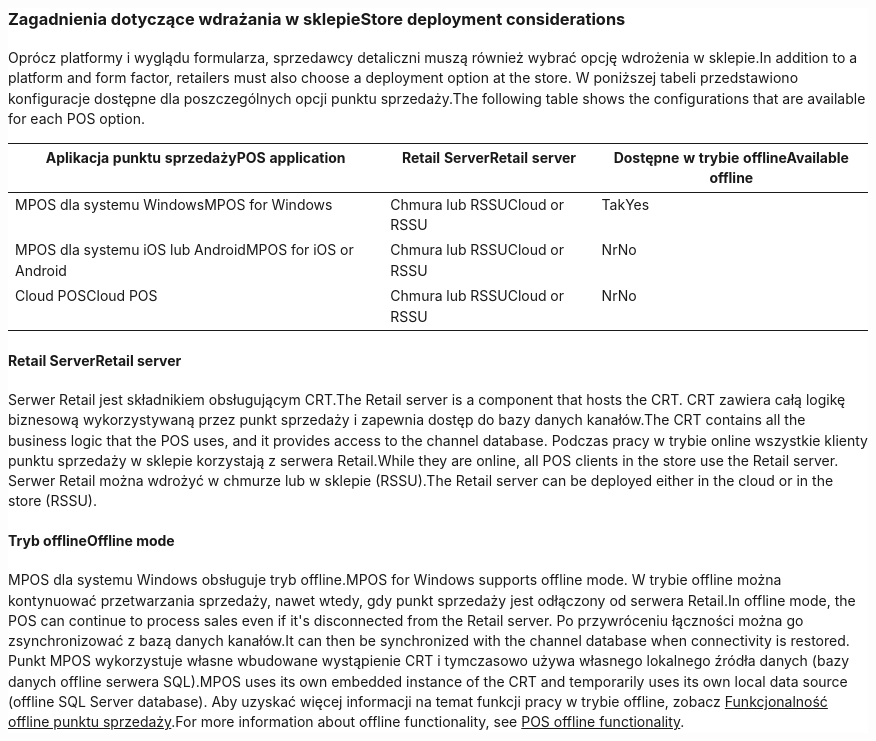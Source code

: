### <a name="store-deployment-considerations"></a><span data-ttu-id="f06d2-140">Zagadnienia dotyczące wdrażania w sklepie</span><span class="sxs-lookup"><span data-stu-id="f06d2-140">Store deployment considerations</span></span>
<span data-ttu-id="f06d2-141">Oprócz platformy i wyglądu formularza, sprzedawcy detaliczni muszą również wybrać opcję wdrożenia w sklepie.</span><span class="sxs-lookup"><span data-stu-id="f06d2-141">In addition to a platform and form factor, retailers must also choose a deployment option at the store.</span></span> <span data-ttu-id="f06d2-142">W poniższej tabeli przedstawiono konfiguracje dostępne dla poszczególnych opcji punktu sprzedaży.</span><span class="sxs-lookup"><span data-stu-id="f06d2-142">The following table shows the configurations that are available for each POS option.</span></span>

| <span data-ttu-id="f06d2-143">Aplikacja punktu sprzedaży</span><span class="sxs-lookup"><span data-stu-id="f06d2-143">POS application</span></span>         | <span data-ttu-id="f06d2-144">Retail Server</span><span class="sxs-lookup"><span data-stu-id="f06d2-144">Retail server</span></span> | <span data-ttu-id="f06d2-145">Dostępne w trybie offline</span><span class="sxs-lookup"><span data-stu-id="f06d2-145">Available offline</span></span> |
|-------------------------|---------------|-------------------|
| <span data-ttu-id="f06d2-146">MPOS dla systemu Windows</span><span class="sxs-lookup"><span data-stu-id="f06d2-146">MPOS for Windows</span></span>        | <span data-ttu-id="f06d2-147">Chmura lub RSSU</span><span class="sxs-lookup"><span data-stu-id="f06d2-147">Cloud or RSSU</span></span> | <span data-ttu-id="f06d2-148">Tak</span><span class="sxs-lookup"><span data-stu-id="f06d2-148">Yes</span></span>               |
| <span data-ttu-id="f06d2-149">MPOS dla systemu iOS lub Android</span><span class="sxs-lookup"><span data-stu-id="f06d2-149">MPOS for iOS or Android</span></span> | <span data-ttu-id="f06d2-150">Chmura lub RSSU</span><span class="sxs-lookup"><span data-stu-id="f06d2-150">Cloud or RSSU</span></span> | <span data-ttu-id="f06d2-151">Nr</span><span class="sxs-lookup"><span data-stu-id="f06d2-151">No</span></span>                |
| <span data-ttu-id="f06d2-152">Cloud POS</span><span class="sxs-lookup"><span data-stu-id="f06d2-152">Cloud POS</span></span>               | <span data-ttu-id="f06d2-153">Chmura lub RSSU</span><span class="sxs-lookup"><span data-stu-id="f06d2-153">Cloud or RSSU</span></span> | <span data-ttu-id="f06d2-154">Nr</span><span class="sxs-lookup"><span data-stu-id="f06d2-154">No</span></span>                |

#### <a name="retail-server"></a><span data-ttu-id="f06d2-155">Retail Server</span><span class="sxs-lookup"><span data-stu-id="f06d2-155">Retail server</span></span>

<span data-ttu-id="f06d2-156">Serwer Retail jest składnikiem obsługującym CRT.</span><span class="sxs-lookup"><span data-stu-id="f06d2-156">The Retail server is a component that hosts the CRT.</span></span> <span data-ttu-id="f06d2-157">CRT zawiera całą logikę biznesową wykorzystywaną przez punkt sprzedaży i zapewnia dostęp do bazy danych kanałów.</span><span class="sxs-lookup"><span data-stu-id="f06d2-157">The CRT contains all the business logic that the POS uses, and it provides access to the channel database.</span></span> <span data-ttu-id="f06d2-158">Podczas pracy w trybie online wszystkie klienty punktu sprzedaży w sklepie korzystają z serwera Retail.</span><span class="sxs-lookup"><span data-stu-id="f06d2-158">While they are online, all POS clients in the store use the Retail server.</span></span> <span data-ttu-id="f06d2-159">Serwer Retail można wdrożyć w chmurze lub w sklepie (RSSU).</span><span class="sxs-lookup"><span data-stu-id="f06d2-159">The Retail server can be deployed either in the cloud or in the store (RSSU).</span></span>

#### <a name="offline-mode"></a><span data-ttu-id="f06d2-160">Tryb offline</span><span class="sxs-lookup"><span data-stu-id="f06d2-160">Offline mode</span></span>

<span data-ttu-id="f06d2-161">MPOS dla systemu Windows obsługuje tryb offline.</span><span class="sxs-lookup"><span data-stu-id="f06d2-161">MPOS for Windows supports offline mode.</span></span> <span data-ttu-id="f06d2-162">W trybie offline można kontynuować przetwarzania sprzedaży, nawet wtedy, gdy punkt sprzedaży jest odłączony od serwera Retail.</span><span class="sxs-lookup"><span data-stu-id="f06d2-162">In offline mode, the POS can continue to process sales even if it's disconnected from the Retail server.</span></span> <span data-ttu-id="f06d2-163">Po przywróceniu łączności można go zsynchronizować z bazą danych kanałów.</span><span class="sxs-lookup"><span data-stu-id="f06d2-163">It can then be synchronized with the channel database when connectivity is restored.</span></span> <span data-ttu-id="f06d2-164">Punkt MPOS wykorzystuje własne wbudowane wystąpienie CRT i tymczasowo używa własnego lokalnego źródła danych (bazy danych offline serwera SQL).</span><span class="sxs-lookup"><span data-stu-id="f06d2-164">MPOS uses its own embedded instance of the CRT and temporarily uses its own local data source (offline SQL Server database).</span></span> <span data-ttu-id="f06d2-165">Aby uzyskać więcej informacji na temat funkcji pracy w trybie offline, zobacz [Funkcjonalność offline punktu sprzedaży](https://docs.microsoft.com/en-us/dynamics365/unified-operations/retail/pos-offline-functionality).</span><span class="sxs-lookup"><span data-stu-id="f06d2-165">For more information about offline functionality, see [POS offline functionality](https://docs.microsoft.com/en-us/dynamics365/unified-operations/retail/pos-offline-functionality).</span></span>

